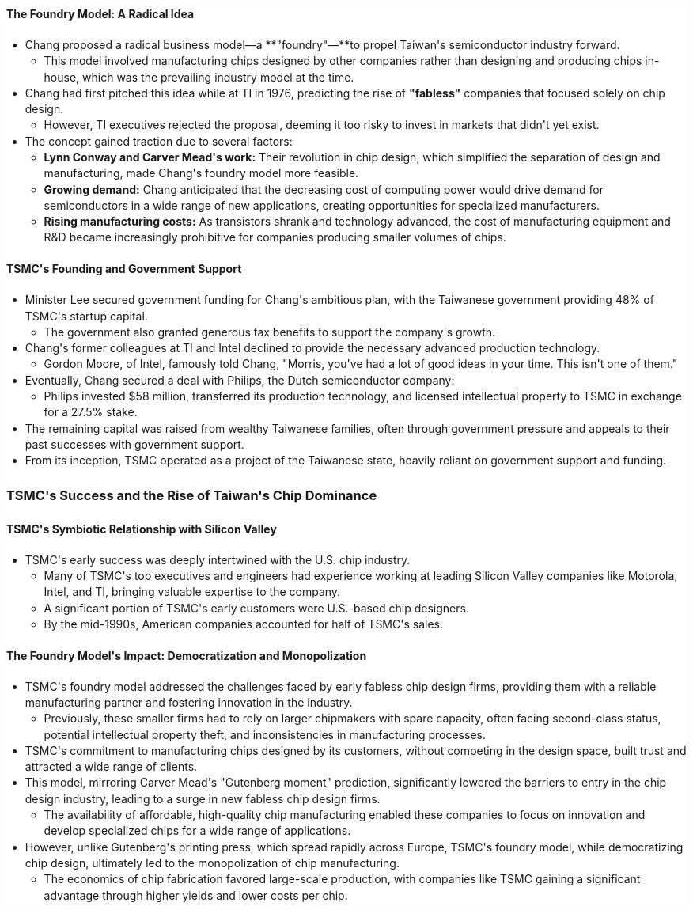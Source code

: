 #### The Foundry Model: A Radical Idea

- Chang proposed a radical business model—a **"foundry"—**to propel Taiwan's semiconductor industry forward.
  - This model involved manufacturing chips designed by other companies rather than designing and producing chips in-house, which was the prevailing industry model at the time.
- Chang had first pitched this idea while at TI in 1976, predicting the rise of **"fabless"** companies that focused solely on chip design.
  - However, TI executives rejected the proposal, deeming it too risky to invest in markets that didn't yet exist.
- The concept gained traction due to several factors:
  - **Lynn Conway and Carver Mead's work:** Their revolution in chip design, which simplified the separation of design and manufacturing, made Chang's foundry model more feasible.
  - **Growing demand:** Chang anticipated that the decreasing cost of computing power would drive demand for semiconductors in a wide range of new applications, creating opportunities for specialized manufacturers.
  - **Rising manufacturing costs:** As transistors shrank and technology advanced, the cost of manufacturing equipment and R&D became increasingly prohibitive for companies producing smaller volumes of chips.

#### TSMC's Founding and Government Support

- Minister Lee secured government funding for Chang's ambitious plan, with the Taiwanese government providing 48% of TSMC's startup capital.
  - The government also granted generous tax benefits to support the company's growth.
- Chang's former colleagues at TI and Intel declined to provide the necessary advanced production technology.
  - Gordon Moore, of Intel, famously told Chang, "Morris, you've had a lot of good ideas in your time. This isn't one of them."
- Eventually, Chang secured a deal with Philips, the Dutch semiconductor company:
  - Philips invested $58 million, transferred its production technology, and licensed intellectual property to TSMC in exchange for a 27.5% stake.
- The remaining capital was raised from wealthy Taiwanese families, often through government pressure and appeals to their past successes with government support. 
- From its inception, TSMC operated as a project of the Taiwanese state, heavily reliant on government support and funding.

### TSMC's Success and the Rise of Taiwan's Chip Dominance

#### TSMC's Symbiotic Relationship with Silicon Valley

- TSMC's early success was deeply intertwined with the U.S. chip industry.
  - Many of TSMC's top executives and engineers had experience working at leading Silicon Valley companies like Motorola, Intel, and TI, bringing valuable expertise to the company. 
  - A significant portion of TSMC's early customers were U.S.-based chip designers.
  - By the mid-1990s, American companies accounted for half of TSMC's sales.

#### The Foundry Model's Impact: Democratization and Monopolization

- TSMC's foundry model addressed the challenges faced by early fabless chip design firms, providing them with a reliable manufacturing partner and fostering innovation in the industry. 
  - Previously, these smaller firms had to rely on larger chipmakers with spare capacity, often facing second-class status, potential intellectual property theft, and inconsistencies in manufacturing processes.
- TSMC's commitment to manufacturing chips designed by its customers, without competing in the design space, built trust and attracted a wide range of clients. 
- This model, mirroring Carver Mead's "Gutenberg moment" prediction, significantly lowered the barriers to entry in the chip design industry, leading to a surge in new fabless chip design firms.
  - The availability of affordable, high-quality chip manufacturing enabled these companies to focus on innovation and develop specialized chips for a wide range of applications.
- However, unlike Gutenberg's printing press, which spread rapidly across Europe, TSMC's foundry model, while democratizing chip design, ultimately led to the monopolization of chip manufacturing.
  - The economics of chip fabrication favored large-scale production, with companies like TSMC gaining a significant advantage through higher yields and lower costs per chip. 